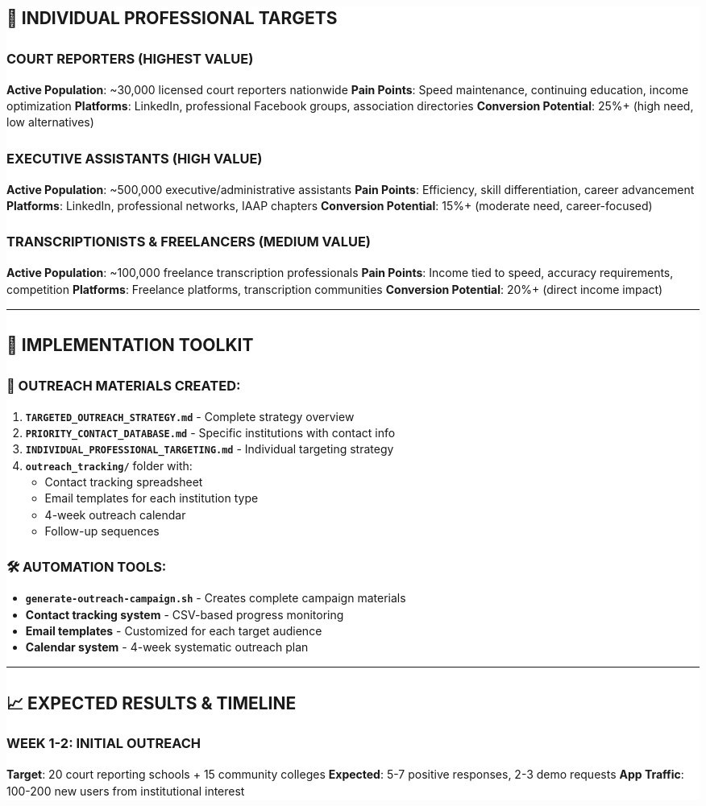
## 👥 INDIVIDUAL PROFESSIONAL TARGETS

### **COURT REPORTERS** (HIGHEST VALUE)
**Active Population**: ~30,000 licensed court reporters nationwide
**Pain Points**: Speed maintenance, continuing education, income optimization
**Platforms**: LinkedIn, professional Facebook groups, association directories
**Conversion Potential**: 25%+ (high need, low alternatives)

### **EXECUTIVE ASSISTANTS** (HIGH VALUE)  
**Active Population**: ~500,000 executive/administrative assistants
**Pain Points**: Efficiency, skill differentiation, career advancement
**Platforms**: LinkedIn, professional networks, IAAP chapters
**Conversion Potential**: 15%+ (moderate need, career-focused)

### **TRANSCRIPTIONISTS & FREELANCERS** (MEDIUM VALUE)
**Active Population**: ~100,000 freelance transcription professionals
**Pain Points**: Income tied to speed, accuracy requirements, competition
**Platforms**: Freelance platforms, transcription communities
**Conversion Potential**: 20%+ (direct income impact)

---

## 🚀 IMPLEMENTATION TOOLKIT

### **📧 OUTREACH MATERIALS CREATED**:
1. **`TARGETED_OUTREACH_STRATEGY.md`** - Complete strategy overview
2. **`PRIORITY_CONTACT_DATABASE.md`** - Specific institutions with contact info
3. **`INDIVIDUAL_PROFESSIONAL_TARGETING.md`** - Individual targeting strategy
4. **`outreach_tracking/`** folder with:
   - Contact tracking spreadsheet
   - Email templates for each institution type
   - 4-week outreach calendar
   - Follow-up sequences

### **🛠️ AUTOMATION TOOLS**:
- **`generate-outreach-campaign.sh`** - Creates complete campaign materials
- **Contact tracking system** - CSV-based progress monitoring
- **Email templates** - Customized for each target audience
- **Calendar system** - 4-week systematic outreach plan

---

## 📈 EXPECTED RESULTS & TIMELINE

### **WEEK 1-2: INITIAL OUTREACH**
**Target**: 20 court reporting schools + 15 community colleges
**Expected**: 5-7 positive responses, 2-3 demo requests
**App Traffic**: 100-200 new users from institutional interest
